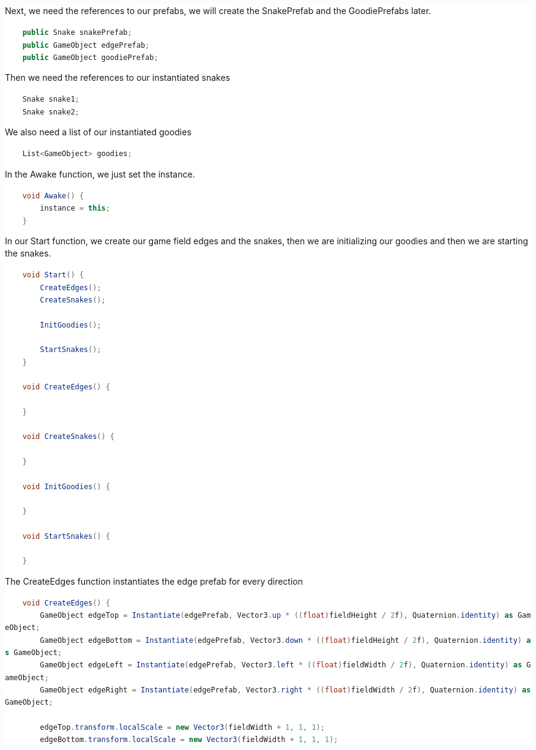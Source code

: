 Next, we need the references to our prefabs, we will create the SnakePrefab and the GoodiePrefabs later.
``` csharp
    public Snake snakePrefab;
    public GameObject edgePrefab;
    public GameObject goodiePrefab;
```

Then we need the references to our instantiated snakes
``` csharp
    Snake snake1;
    Snake snake2;
```

We also need a list of our instantiated goodies
``` csharp
    List<GameObject> goodies;
```

In the Awake function, we just set the instance.
``` csharp
    void Awake() {
        instance = this;
    }
```
In our Start function, we create our game field edges and the snakes, then we are initializing our goodies and then we are starting the snakes.
``` csharp
    void Start() {
        CreateEdges();
        CreateSnakes();

        InitGoodies();

        StartSnakes();
    }

    void CreateEdges() {

    }

    void CreateSnakes() {

    }

    void InitGoodies() {

    }

    void StartSnakes() {

    }
```

The CreateEdges function instantiates the edge prefab for every direction
``` csharp
    void CreateEdges() {
        GameObject edgeTop = Instantiate(edgePrefab, Vector3.up * ((float)fieldHeight / 2f), Quaternion.identity) as GameObject;
        GameObject edgeBottom = Instantiate(edgePrefab, Vector3.down * ((float)fieldHeight / 2f), Quaternion.identity) as GameObject;
        GameObject edgeLeft = Instantiate(edgePrefab, Vector3.left * ((float)fieldWidth / 2f), Quaternion.identity) as GameObject;
        GameObject edgeRight = Instantiate(edgePrefab, Vector3.right * ((float)fieldWidth / 2f), Quaternion.identity) as GameObject;

        edgeTop.transform.localScale = new Vector3(fieldWidth + 1, 1, 1);
        edgeBottom.transform.localScale = new Vector3(fieldWidth + 1, 1, 1);
```